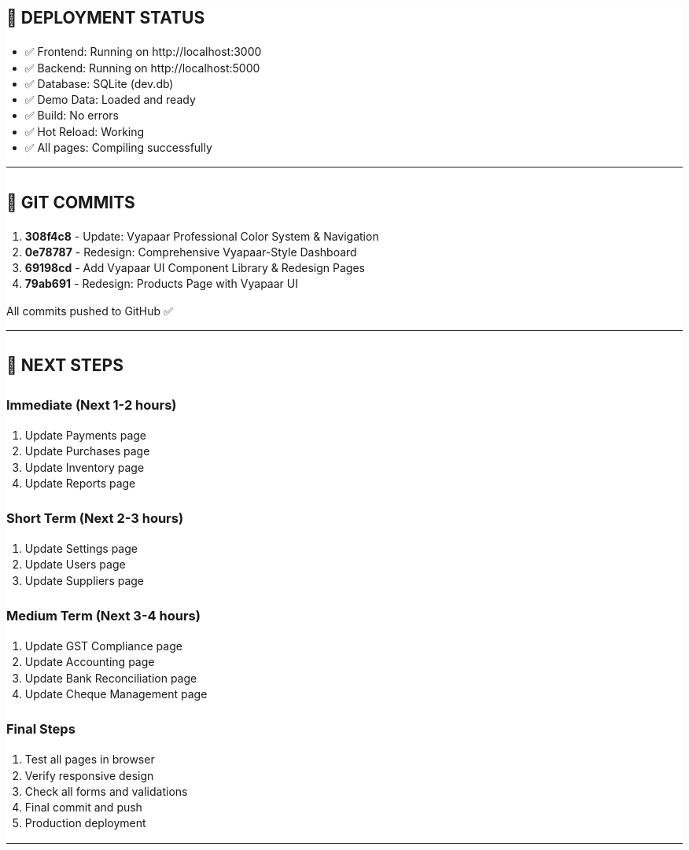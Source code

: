 
## 🚀 DEPLOYMENT STATUS

- ✅ Frontend: Running on http://localhost:3000
- ✅ Backend: Running on http://localhost:5000
- ✅ Database: SQLite (dev.db)
- ✅ Demo Data: Loaded and ready
- ✅ Build: No errors
- ✅ Hot Reload: Working
- ✅ All pages: Compiling successfully

---

## 📝 GIT COMMITS

1. **308f4c8** - Update: Vyapaar Professional Color System & Navigation
2. **0e78787** - Redesign: Comprehensive Vyapaar-Style Dashboard
3. **69198cd** - Add Vyapaar UI Component Library & Redesign Pages
4. **79ab691** - Redesign: Products Page with Vyapaar UI

All commits pushed to GitHub ✅

---

## 🎯 NEXT STEPS

### Immediate (Next 1-2 hours)
1. Update Payments page
2. Update Purchases page
3. Update Inventory page
4. Update Reports page

### Short Term (Next 2-3 hours)
1. Update Settings page
2. Update Users page
3. Update Suppliers page

### Medium Term (Next 3-4 hours)
1. Update GST Compliance page
2. Update Accounting page
3. Update Bank Reconciliation page
4. Update Cheque Management page

### Final Steps
1. Test all pages in browser
2. Verify responsive design
3. Check all forms and validations
4. Final commit and push
5. Production deployment

---